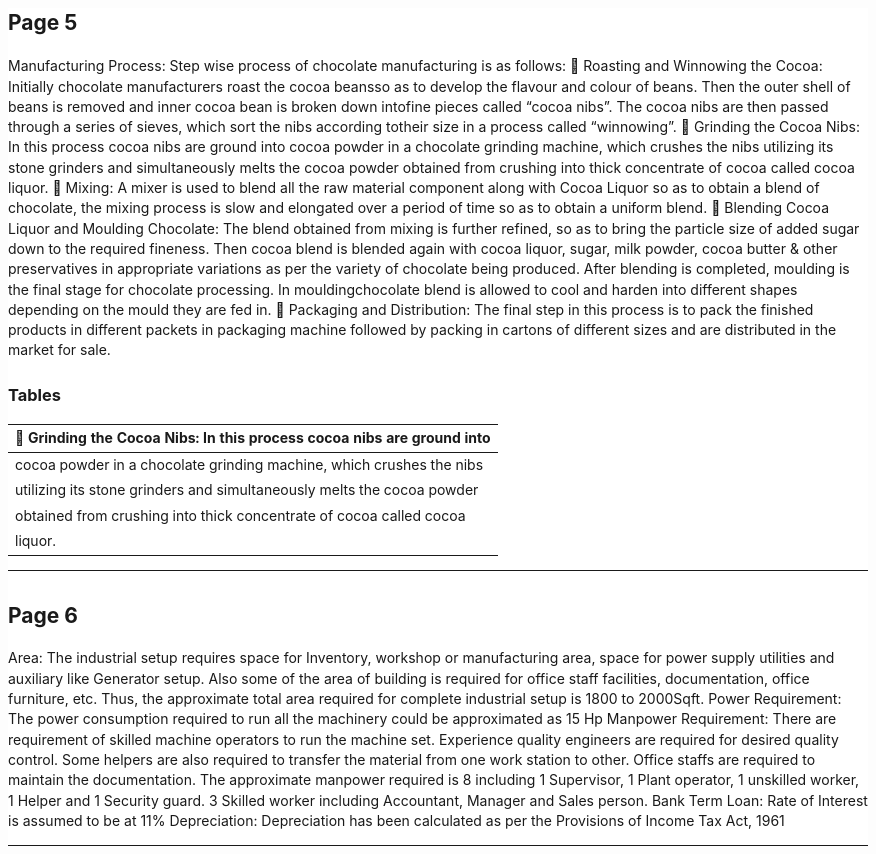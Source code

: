 
## Page 5

Manufacturing Process: Step wise process of chocolate manufacturing is as follows:  Roasting and Winnowing the Cocoa: Initially chocolate manufacturers roast the cocoa beansso as to develop the flavour and colour of beans. Then the outer shell of beans is removed and inner cocoa bean is broken down intofine pieces called “cocoa nibs”. The cocoa nibs are then passed through a series of sieves, which sort the nibs according totheir size in a process called “winnowing”.  Grinding the Cocoa Nibs: In this process cocoa nibs are ground into cocoa powder in a chocolate grinding machine, which crushes the nibs utilizing its stone grinders and simultaneously melts the cocoa powder obtained from crushing into thick concentrate of cocoa called cocoa liquor.  Mixing: A mixer is used to blend all the raw material component along with Cocoa Liquor so as to obtain a blend of chocolate, the mixing process is slow and elongated over a period of time so as to obtain a uniform blend.  Blending Cocoa Liquor and Moulding Chocolate: The blend obtained from mixing is further refined, so as to bring the particle size of added sugar down to the required fineness. Then cocoa blend is blended again with cocoa liquor, sugar, milk powder, cocoa butter & other preservatives in appropriate variations as per the variety of chocolate being produced. After blending is completed, moulding is the final stage for chocolate processing. In mouldingchocolate blend is allowed to cool and harden into different shapes depending on the mould they are fed in.  Packaging and Distribution: The final step in this process is to pack the finished products in different packets in packaging machine followed by packing in cartons of different sizes and are distributed in the market for sale.

### Tables

|  Grinding the Cocoa Nibs: In this process cocoa nibs are ground into |
|---|
| cocoa powder in a chocolate grinding machine, which crushes the nibs |
| utilizing its stone grinders and simultaneously melts the cocoa powder |
| obtained from crushing into thick concentrate of cocoa called cocoa |
| liquor. |

---

## Page 6

Area: The industrial setup requires space for Inventory, workshop or manufacturing area, space for power supply utilities and auxiliary like Generator setup. Also some of the area of building is required for office staff facilities, documentation, office furniture, etc. Thus, the approximate total area required for complete industrial setup is 1800 to 2000Sqft. Power Requirement: The power consumption required to run all the machinery could be approximated as 15 Hp Manpower Requirement: There are requirement of skilled machine operators to run the machine set. Experience quality engineers are required for desired quality control. Some helpers are also required to transfer the material from one work station to other. Office staffs are required to maintain the documentation. The approximate manpower required is 8 including 1 Supervisor, 1 Plant operator, 1 unskilled worker, 1 Helper and 1 Security guard. 3 Skilled worker including Accountant, Manager and Sales person. Bank Term Loan: Rate of Interest is assumed to be at 11% Depreciation: Depreciation has been calculated as per the Provisions of Income Tax Act, 1961

---
